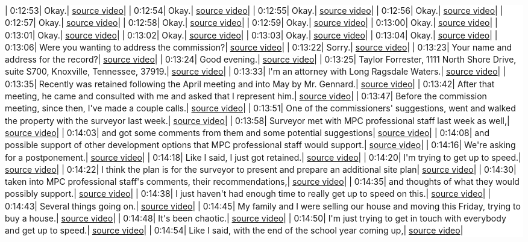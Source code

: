 | 0:12:53| Okay.| [source video](https://archive.org/details/CoComWS1467180521?start=773)|
| 0:12:54| Okay.| [source video](https://archive.org/details/CoComWS1467180521?start=774)|
| 0:12:55| Okay.| [source video](https://archive.org/details/CoComWS1467180521?start=775)|
| 0:12:56| Okay.| [source video](https://archive.org/details/CoComWS1467180521?start=776)|
| 0:12:57| Okay.| [source video](https://archive.org/details/CoComWS1467180521?start=777)|
| 0:12:58| Okay.| [source video](https://archive.org/details/CoComWS1467180521?start=778)|
| 0:12:59| Okay.| [source video](https://archive.org/details/CoComWS1467180521?start=779)|
| 0:13:00| Okay.| [source video](https://archive.org/details/CoComWS1467180521?start=780)|
| 0:13:01| Okay.| [source video](https://archive.org/details/CoComWS1467180521?start=781)|
| 0:13:02| Okay.| [source video](https://archive.org/details/CoComWS1467180521?start=782)|
| 0:13:03| Okay.| [source video](https://archive.org/details/CoComWS1467180521?start=783)|
| 0:13:04| Okay.| [source video](https://archive.org/details/CoComWS1467180521?start=784)|
| 0:13:06| Were you wanting to address the commission?| [source video](https://archive.org/details/CoComWS1467180521?start=786)|
| 0:13:22| Sorry.| [source video](https://archive.org/details/CoComWS1467180521?start=802)|
| 0:13:23| Your name and address for the record?| [source video](https://archive.org/details/CoComWS1467180521?start=803)|
| 0:13:24| Good evening.| [source video](https://archive.org/details/CoComWS1467180521?start=804)|
| 0:13:25| Taylor Forrester, 1111 North Shore Drive, suite S700, Knoxville, Tennessee, 37919.| [source video](https://archive.org/details/CoComWS1467180521?start=805)|
| 0:13:33| I'm an attorney with Long Ragsdale Waters.| [source video](https://archive.org/details/CoComWS1467180521?start=813)|
| 0:13:35| Recently was retained following the April meeting and into May by Mr. Gennard.| [source video](https://archive.org/details/CoComWS1467180521?start=815)|
| 0:13:42| After that meeting, he came and consulted with me and asked that I represent him.| [source video](https://archive.org/details/CoComWS1467180521?start=822)|
| 0:13:47| Before the commission meeting, since then, I've made a couple calls.| [source video](https://archive.org/details/CoComWS1467180521?start=827)|
| 0:13:51| One of the commissioners' suggestions, went and walked the property with the surveyor last week.| [source video](https://archive.org/details/CoComWS1467180521?start=831)|
| 0:13:58| Surveyor met with MPC professional staff last week as well,| [source video](https://archive.org/details/CoComWS1467180521?start=838)|
| 0:14:03| and got some comments from them and some potential suggestions| [source video](https://archive.org/details/CoComWS1467180521?start=843)|
| 0:14:08| and possible support of other development options that MPC professional staff would support.| [source video](https://archive.org/details/CoComWS1467180521?start=848)|
| 0:14:16| We're asking for a postponement.| [source video](https://archive.org/details/CoComWS1467180521?start=856)|
| 0:14:18| Like I said, I just got retained.| [source video](https://archive.org/details/CoComWS1467180521?start=858)|
| 0:14:20| I'm trying to get up to speed.| [source video](https://archive.org/details/CoComWS1467180521?start=860)|
| 0:14:22| I think the plan is for the surveyor to present and prepare an additional site plan| [source video](https://archive.org/details/CoComWS1467180521?start=862)|
| 0:14:30| taken into MPC professional staff's comments, their recommendations,| [source video](https://archive.org/details/CoComWS1467180521?start=870)|
| 0:14:35| and thoughts of what they would possibly support.| [source video](https://archive.org/details/CoComWS1467180521?start=875)|
| 0:14:38| I just haven't had enough time to really get up to speed on this.| [source video](https://archive.org/details/CoComWS1467180521?start=878)|
| 0:14:43| Several things going on.| [source video](https://archive.org/details/CoComWS1467180521?start=883)|
| 0:14:45| My family and I were selling our house and moving this Friday, trying to buy a house.| [source video](https://archive.org/details/CoComWS1467180521?start=885)|
| 0:14:48| It's been chaotic.| [source video](https://archive.org/details/CoComWS1467180521?start=888)|
| 0:14:50| I'm just trying to get in touch with everybody and get up to speed.| [source video](https://archive.org/details/CoComWS1467180521?start=890)|
| 0:14:54| Like I said, with the end of the school year coming up,| [source video](https://archive.org/details/CoComWS1467180521?start=894)|